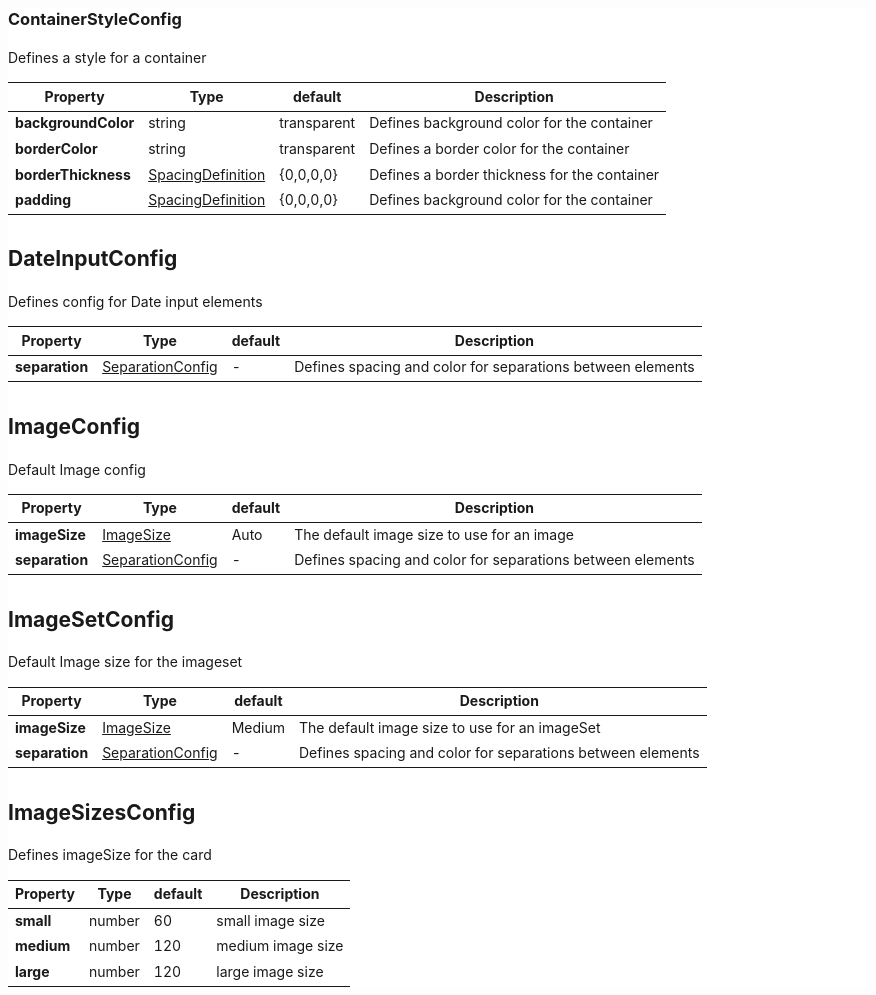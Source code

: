 ### ContainerStyleConfig
Defines a style for a container

| Property | Type | default | Description |
|---|---|---|---|
| **backgroundColor** | string | transparent | Defines background color for the container | 
| **borderColor** | string | transparent | Defines a border color for the container | 
| **borderThickness** | [SpacingDefinition](#spacingdefinition) | {0,0,0,0} | Defines a border thickness for the container | 
| **padding** | [SpacingDefinition](#spacingdefinition) | {0,0,0,0} | Defines background color for the container | 

## DateInputConfig
Defines config for Date input elements

| Property | Type | default | Description |
|---|---|---|---|
| **separation** | [SeparationConfig](#separationconfig) | - | Defines spacing and color for separations between elements | 


## ImageConfig
Default Image config

| Property | Type | default | Description |
|---|---|---|---|
| **imageSize** | [ImageSize](#imagesize)| Auto | The default image size to use for an image| 
| **separation** | [SeparationConfig](#separationconfig) | - | Defines spacing and color for separations between elements | 

## ImageSetConfig
Default Image size for the imageset

| Property | Type | default | Description |
|---|---|---|---|
| **imageSize** | [ImageSize](#imagesize)| Medium | The default image size to use for an imageSet| 
| **separation** | [SeparationConfig](#separationconfig) | - | Defines spacing and color for separations between elements | 


## ImageSizesConfig
Defines imageSize for the card

| Property | Type | default | Description |
|---|---|---|---|
| **small** | number | 60 | small image size|
| **medium** | number | 120 | medium image size|
| **large**  | number | 120 | large image size|
